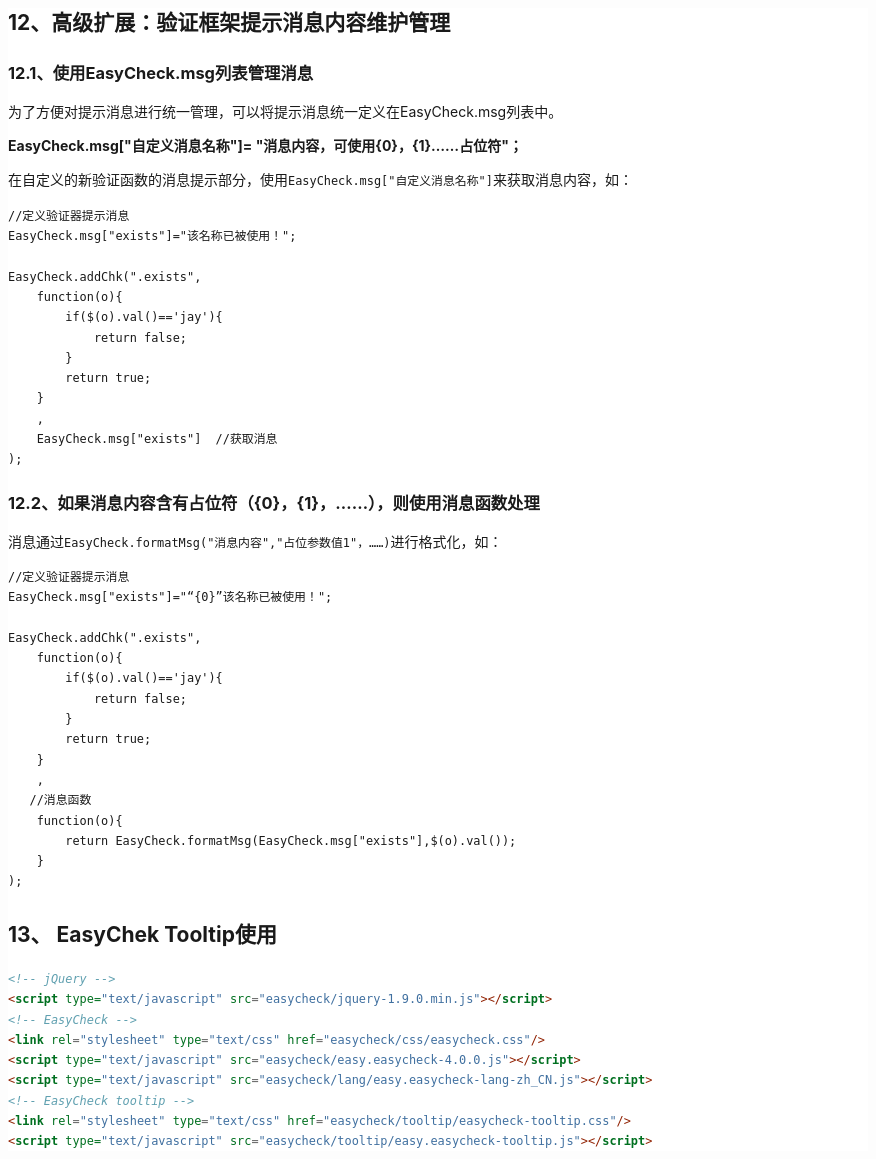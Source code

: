 
## 12、高级扩展：验证框架提示消息内容维护管理

### 12.1、使用EasyCheck.msg列表管理消息

为了方便对提示消息进行统一管理，可以将提示消息统一定义在EasyCheck.msg列表中。

**EasyCheck.msg["自定义消息名称"]= "消息内容，可使用{0}，{1}……占位符"；**

在自定义的新验证函数的消息提示部分，使用`EasyCheck.msg["自定义消息名称"]`来获取消息内容，如：

```JS
//定义验证器提示消息
EasyCheck.msg["exists"]="该名称已被使用！";

EasyCheck.addChk(".exists",
	function(o){
		if($(o).val()=='jay'){
			return false;
		}
		return true;
	}
	,
	EasyCheck.msg["exists"]  //获取消息
);
```

### 12.2、如果消息内容含有占位符（{0}，{1}，……），则使用消息函数处理
消息通过`EasyCheck.formatMsg("消息内容","占位参数值1"，……)`进行格式化，如：
```JS
//定义验证器提示消息
EasyCheck.msg["exists"]="“{0}”该名称已被使用！";

EasyCheck.addChk(".exists",
	function(o){
		if($(o).val()=='jay'){
			return false;
		}
		return true;
	}
	,
   //消息函数
	function(o){
		return EasyCheck.formatMsg(EasyCheck.msg["exists"],$(o).val());
	}
);
```

## 13、 EasyChek Tooltip使用
```HTML
<!-- jQuery -->
<script type="text/javascript" src="easycheck/jquery-1.9.0.min.js"></script>
<!-- EasyCheck -->
<link rel="stylesheet" type="text/css" href="easycheck/css/easycheck.css"/>  
<script type="text/javascript" src="easycheck/easy.easycheck-4.0.0.js"></script>
<script type="text/javascript" src="easycheck/lang/easy.easycheck-lang-zh_CN.js"></script>
<!-- EasyCheck tooltip -->
<link rel="stylesheet" type="text/css" href="easycheck/tooltip/easycheck-tooltip.css"/>  
<script type="text/javascript" src="easycheck/tooltip/easy.easycheck-tooltip.js"></script>
```
